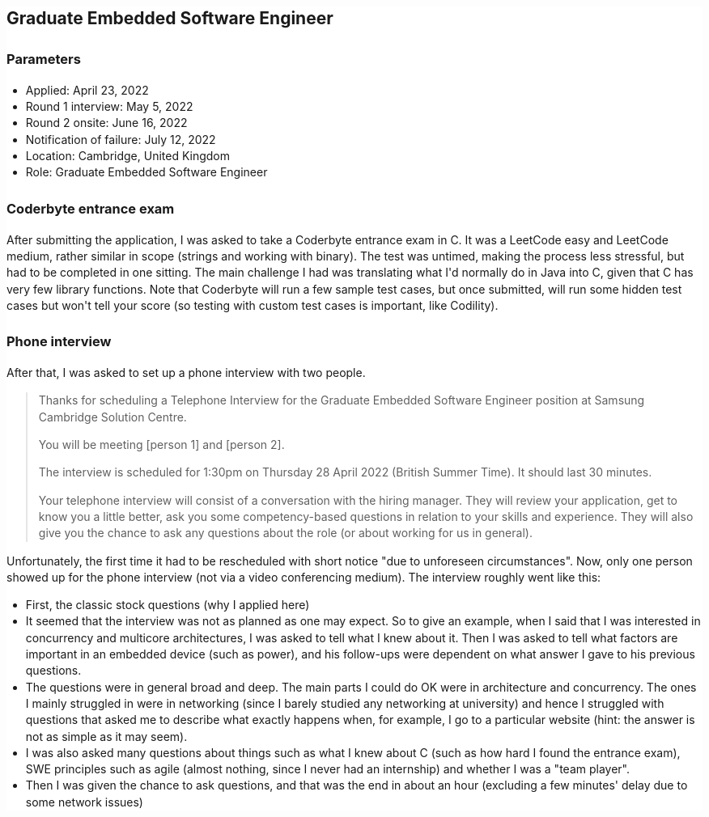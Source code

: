 ## Graduate Embedded Software Engineer

### Parameters

* Applied: April 23, 2022
* Round 1 interview: May 5, 2022
* Round 2 onsite: June 16, 2022
* Notification of failure: July 12, 2022
* Location: Cambridge, United Kingdom
* Role: Graduate Embedded Software Engineer

### Coderbyte entrance exam

After submitting the application, I was asked to take a Coderbyte entrance exam in C. It was a LeetCode easy and LeetCode medium, rather similar in scope (strings and working with binary). The test was untimed, making the process less stressful, but had to be completed in one sitting. The main challenge I had was translating what I'd normally do in Java into C, given that C has very few library functions. Note that Coderbyte will run a few sample test cases, but once submitted, will run some hidden test cases but won't tell your score (so testing with custom test cases is important, like Codility). 

### Phone interview

After that, I was asked to set up a phone interview with two people.

<blockquote>

Thanks for scheduling a Telephone Interview for the Graduate Embedded Software Engineer position at Samsung Cambridge Solution Centre.

You will be meeting [person 1] and [person 2].

The interview is scheduled for 1:30pm on Thursday 28 April 2022 (British Summer Time). It should last 30 minutes.

Your telephone interview will consist of a conversation with the hiring manager. They will review your application, get to know you a little better, ask you some competency-based questions in relation to your skills and experience. They will also give you the chance to ask any questions about the role (or about working for us in general).

</blockquote>

Unfortunately, the first time it had to be rescheduled with short notice "due to unforeseen circumstances". Now, only one person showed up for the phone interview (not via a video conferencing medium). The interview roughly went like this:

* First, the classic stock questions (why I applied here)
* It seemed that the interview was not as planned as one may expect. So to give an example, when I said that I was interested in concurrency and multicore architectures, I was asked to tell what I knew about it. Then I was asked to tell what factors are important in an embedded device (such as power), and his follow-ups were dependent on what answer I gave to his previous questions.
* The questions were in general broad and deep. The main parts I could do OK were in architecture and concurrency. The ones I mainly struggled in were in networking (since I barely studied any networking at university) and hence I struggled with questions that asked me to describe what exactly happens when, for example, I go to a particular website (hint: the answer is not as simple as it may seem). 
* I was also asked many questions about things such as what I knew about C (such as how hard I found the entrance exam), SWE principles such as agile (almost nothing, since I never had an internship) and whether I was a "team player".
* Then I was given the chance to ask questions, and that was the end in about an hour (excluding a few minutes' delay due to some network issues)
